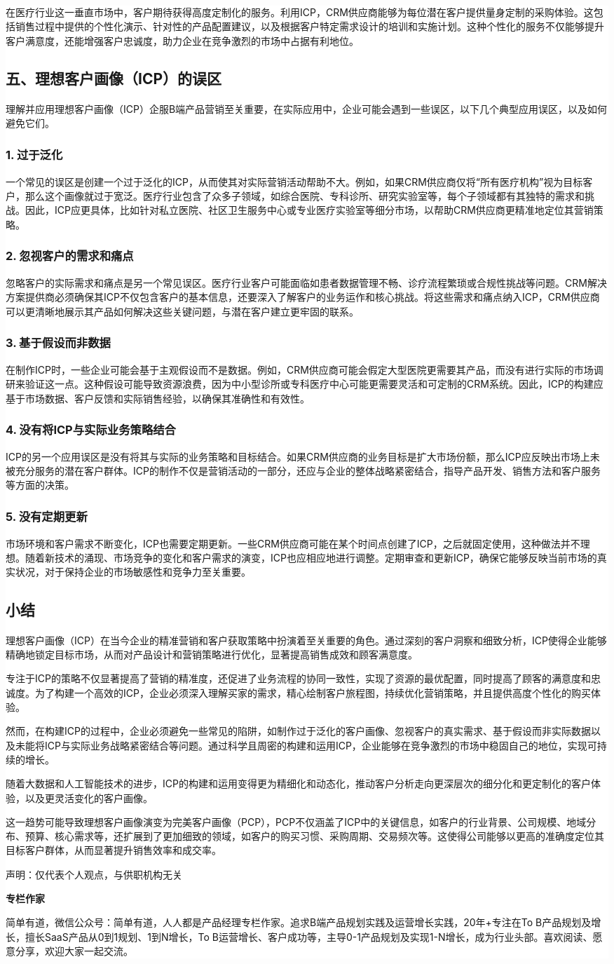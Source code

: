 在医疗行业这一垂直市场中，客户期待获得高度定制化的服务。利用ICP，CRM供应商能够为每位潜在客户提供量身定制的采购体验。这包括销售过程中提供的个性化演示、针对性的产品配置建议，以及根据客户特定需求设计的培训和实施计划。这种个性化的服务不仅能够提升客户满意度，还能增强客户忠诚度，助力企业在竞争激烈的市场中占据有利地位。

## 五、理想客户画像（ICP）的误区

理解并应用理想客户画像（ICP）企服B端产品营销至关重要，在实际应用中，企业可能会遇到一些误区，以下几个典型应用误区，以及如何避免它们。

### 1\. 过于泛化

一个常见的误区是创建一个过于泛化的ICP，从而使其对实际营销活动帮助不大。例如，如果CRM供应商仅将“所有医疗机构”视为目标客户，那么这个画像就过于宽泛。医疗行业包含了众多子领域，如综合医院、专科诊所、研究实验室等，每个子领域都有其独特的需求和挑战。因此，ICP应更具体，比如针对私立医院、社区卫生服务中心或专业医疗实验室等细分市场，以帮助CRM供应商更精准地定位其营销策略。

### 2\. 忽视客户的需求和痛点

忽略客户的实际需求和痛点是另一个常见误区。医疗行业客户可能面临如患者数据管理不畅、诊疗流程繁琐或合规性挑战等问题。CRM解决方案提供商必须确保其ICP不仅包含客户的基本信息，还要深入了解客户的业务运作和核心挑战。将这些需求和痛点纳入ICP，CRM供应商可以更清晰地展示其产品如何解决这些关键问题，与潜在客户建立更牢固的联系。

### 3\. 基于假设而非数据

在制作ICP时，一些企业可能会基于主观假设而不是数据。例如，CRM供应商可能会假定大型医院更需要其产品，而没有进行实际的市场调研来验证这一点。这种假设可能导致资源浪费，因为中小型诊所或专科医疗中心可能更需要灵活和可定制的CRM系统。因此，ICP的构建应基于市场数据、客户反馈和实际销售经验，以确保其准确性和有效性。

### 4\. 没有将ICP与实际业务策略结合

ICP的另一个应用误区是没有将其与实际的业务策略和目标结合。如果CRM供应商的业务目标是扩大市场份额，那么ICP应反映出市场上未被充分服务的潜在客户群体。ICP的制作不仅是营销活动的一部分，还应与企业的整体战略紧密结合，指导产品开发、销售方法和客户服务等方面的决策。

### 5\. 没有定期更新

市场环境和客户需求不断变化，ICP也需要定期更新。一些CRM供应商可能在某个时间点创建了ICP，之后就固定使用，这种做法并不理想。随着新技术的涌现、市场竞争的变化和客户需求的演变，ICP也应相应地进行调整。定期审查和更新ICP，确保它能够反映当前市场的真实状况，对于保持企业的市场敏感性和竞争力至关重要。

## 小结

理想客户画像（ICP）在当今企业的精准营销和客户获取策略中扮演着至关重要的角色。通过深刻的客户洞察和细致分析，ICP使得企业能够精确地锁定目标市场，从而对产品设计和营销策略进行优化，显著提高销售成效和顾客满意度。

专注于ICP的策略不仅显著提高了营销的精准度，还促进了业务流程的协同一致性，实现了资源的最优配置，同时提高了顾客的满意度和忠诚度。为了构建一个高效的ICP，企业必须深入理解买家的需求，精心绘制客户旅程图，持续优化营销策略，并且提供高度个性化的购买体验。

然而，在构建ICP的过程中，企业必须避免一些常见的陷阱，如制作过于泛化的客户画像、忽视客户的真实需求、基于假设而非实际数据以及未能将ICP与实际业务战略紧密结合等问题。通过科学且周密的构建和运用ICP，企业能够在竞争激烈的市场中稳固自己的地位，实现可持续的增长。

随着大数据和人工智能技术的进步，ICP的构建和运用变得更为精细化和动态化，推动客户分析走向更深层次的细分化和更定制化的客户体验，以及更灵活变化的客户画像。

这一趋势可能导致理想客户画像演变为完美客户画像（PCP），PCP不仅涵盖了ICP中的关键信息，如客户的行业背景、公司规模、地域分布、预算、核心需求等，还扩展到了更加细致的领域，如客户的购买习惯、采购周期、交易频次等。这使得公司能够以更高的准确度定位其目标客户群体，从而显著提升销售效率和成交率。

声明：仅代表个人观点，与供职机构无关

**专栏作家**

简单有道，微信公众号：简单有道，人人都是产品经理专栏作家。追求B端产品规划实践及运营增长实践，20年+专注在To B产品规划及增长，擅长SaaS产品从0到1规划、1到N增长，To B运营增长、客户成功等，主导0-1产品规划及实现1-N增长，成为行业头部。喜欢阅读、愿意分享，欢迎大家一起交流。
